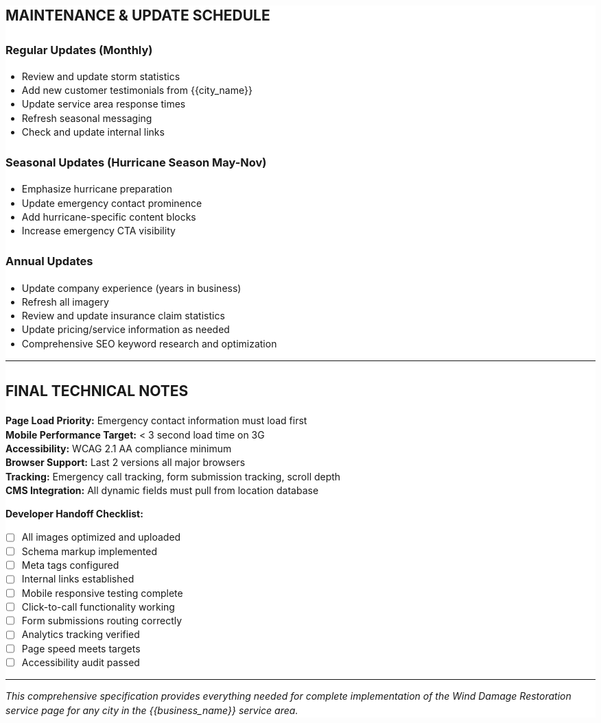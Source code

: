 
## MAINTENANCE & UPDATE SCHEDULE

### Regular Updates (Monthly)
- Review and update storm statistics
- Add new customer testimonials from {{city_name}}
- Update service area response times
- Refresh seasonal messaging
- Check and update internal links

### Seasonal Updates (Hurricane Season May-Nov)
- Emphasize hurricane preparation
- Update emergency contact prominence
- Add hurricane-specific content blocks
- Increase emergency CTA visibility

### Annual Updates
- Update company experience (years in business)
- Refresh all imagery
- Review and update insurance claim statistics
- Update pricing/service information as needed
- Comprehensive SEO keyword research and optimization

---

## FINAL TECHNICAL NOTES

**Page Load Priority:** Emergency contact information must load first  
**Mobile Performance Target:** < 3 second load time on 3G  
**Accessibility:** WCAG 2.1 AA compliance minimum  
**Browser Support:** Last 2 versions all major browsers  
**Tracking:** Emergency call tracking, form submission tracking, scroll depth  
**CMS Integration:** All dynamic fields must pull from location database  

**Developer Handoff Checklist:**
- [ ] All images optimized and uploaded
- [ ] Schema markup implemented
- [ ] Meta tags configured
- [ ] Internal links established
- [ ] Mobile responsive testing complete
- [ ] Click-to-call functionality working
- [ ] Form submissions routing correctly
- [ ] Analytics tracking verified
- [ ] Page speed meets targets
- [ ] Accessibility audit passed

---

*This comprehensive specification provides everything needed for complete implementation of the Wind Damage Restoration service page for any city in the {{business_name}} service area.*